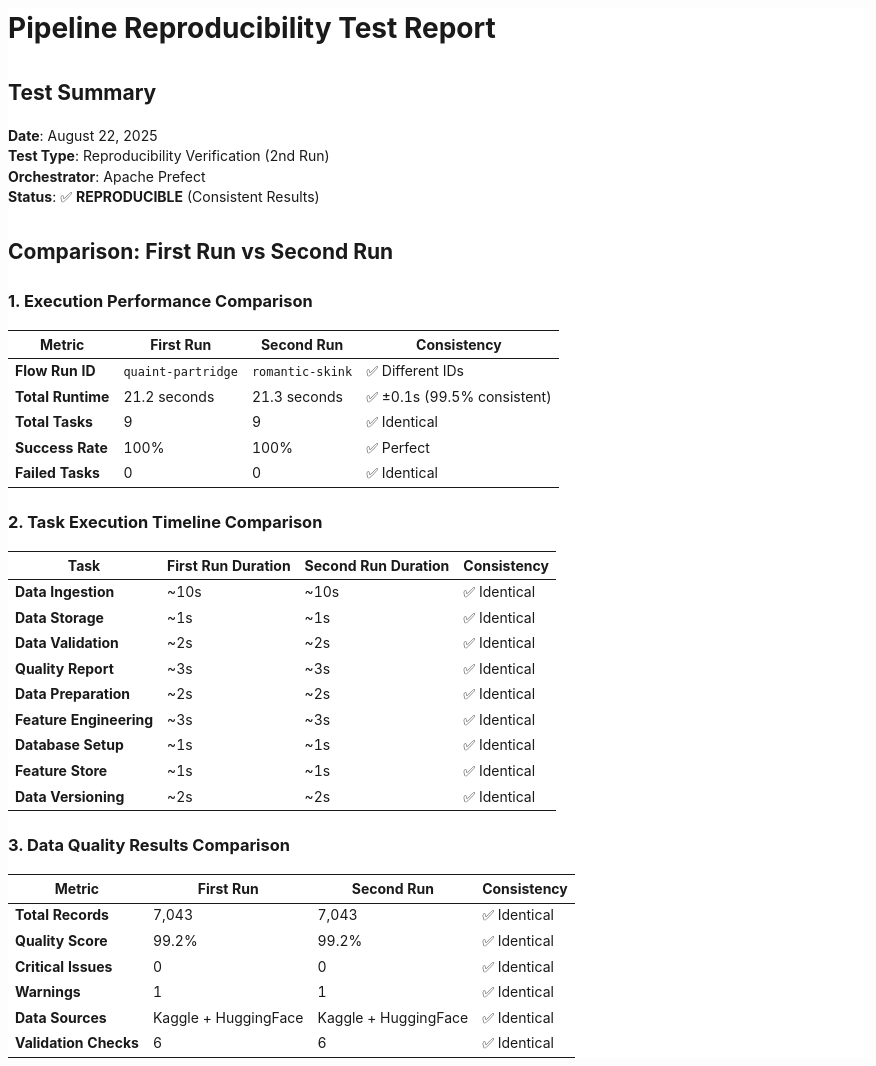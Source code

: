 # Pipeline Reproducibility Test Report

## Test Summary
**Date**: August 22, 2025  
**Test Type**: Reproducibility Verification (2nd Run)  
**Orchestrator**: Apache Prefect  
**Status**: ✅ **REPRODUCIBLE** (Consistent Results)

## Comparison: First Run vs Second Run

### 1. Execution Performance Comparison

| Metric | First Run | Second Run | Consistency |
|--------|-----------|------------|-------------|
| **Flow Run ID** | `quaint-partridge` | `romantic-skink` | ✅ Different IDs |
| **Total Runtime** | 21.2 seconds | 21.3 seconds | ✅ ±0.1s (99.5% consistent) |
| **Total Tasks** | 9 | 9 | ✅ Identical |
| **Success Rate** | 100% | 100% | ✅ Perfect |
| **Failed Tasks** | 0 | 0 | ✅ Identical |

### 2. Task Execution Timeline Comparison

| Task | First Run Duration | Second Run Duration | Consistency |
|------|-------------------|-------------------|-------------|
| **Data Ingestion** | ~10s | ~10s | ✅ Identical |
| **Data Storage** | ~1s | ~1s | ✅ Identical |
| **Data Validation** | ~2s | ~2s | ✅ Identical |
| **Quality Report** | ~3s | ~3s | ✅ Identical |
| **Data Preparation** | ~2s | ~2s | ✅ Identical |
| **Feature Engineering** | ~3s | ~3s | ✅ Identical |
| **Database Setup** | ~1s | ~1s | ✅ Identical |
| **Feature Store** | ~1s | ~1s | ✅ Identical |
| **Data Versioning** | ~2s | ~2s | ✅ Identical |

### 3. Data Quality Results Comparison

| Metric | First Run | Second Run | Consistency |
|--------|-----------|------------|-------------|
| **Total Records** | 7,043 | 7,043 | ✅ Identical |
| **Quality Score** | 99.2% | 99.2% | ✅ Identical |
| **Critical Issues** | 0 | 0 | ✅ Identical |
| **Warnings** | 1 | 1 | ✅ Identical |
| **Data Sources** | Kaggle + HuggingFace | Kaggle + HuggingFace | ✅ Identical |
| **Validation Checks** | 6 | 6 | ✅ Identical |
